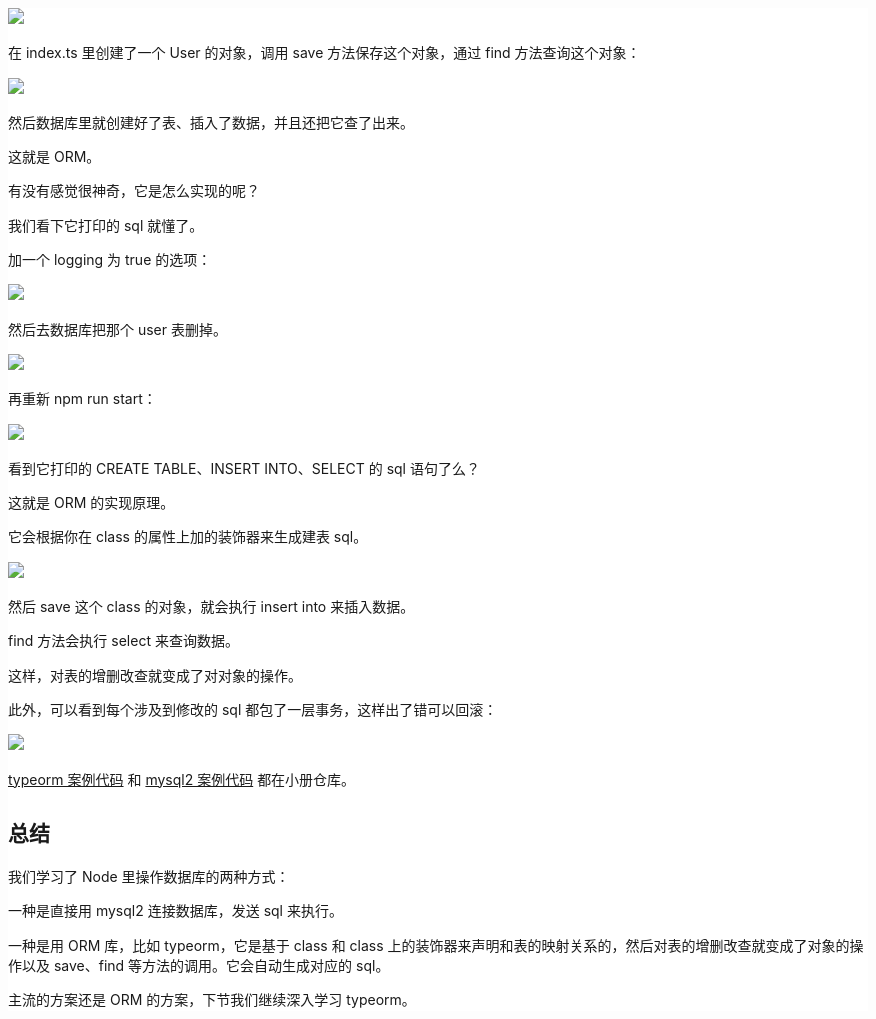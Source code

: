 ![](https://p1-juejin.byteimg.com/tos-cn-i-k3u1fbpfcp/16240ef5954c4a389d9eba0f6510121d~tplv-k3u1fbpfcp-watermark.image?)

在 index.ts 里创建了一个 User 的对象，调用 save 方法保存这个对象，通过 find 方法查询这个对象：

![](https://p1-juejin.byteimg.com/tos-cn-i-k3u1fbpfcp/aea70c6020d54037b1083209fdc1b647~tplv-k3u1fbpfcp-watermark.image?)

然后数据库里就创建好了表、插入了数据，并且还把它查了出来。

这就是 ORM。

有没有感觉很神奇，它是怎么实现的呢？

我们看下它打印的 sql 就懂了。

加一个 logging 为 true 的选项：

![](https://p3-juejin.byteimg.com/tos-cn-i-k3u1fbpfcp/e8e7c12c0bf54c90b5f960e1b8979a2d~tplv-k3u1fbpfcp-watermark.image?)

然后去数据库把那个 user 表删掉。

![](https://p3-juejin.byteimg.com/tos-cn-i-k3u1fbpfcp/40d1f18fa78c4cbebb0d0780f8355375~tplv-k3u1fbpfcp-watermark.image?)

再重新 npm run start：

![](https://p3-juejin.byteimg.com/tos-cn-i-k3u1fbpfcp/c94579eec20a4efbb943f8f678d391c2~tplv-k3u1fbpfcp-watermark.image?)

看到它打印的 CREATE TABLE、INSERT INTO、SELECT 的 sql 语句了么？

这就是 ORM 的实现原理。

它会根据你在 class 的属性上加的装饰器来生成建表 sql。

![](https://p1-juejin.byteimg.com/tos-cn-i-k3u1fbpfcp/13fa6a00c32f4fdf8e1c521da38a8d24~tplv-k3u1fbpfcp-watermark.image?)

然后 save 这个 class 的对象，就会执行 insert into 来插入数据。

find 方法会执行 select 来查询数据。

这样，对表的增删改查就变成了对对象的操作。

此外，可以看到每个涉及到修改的 sql 都包了一层事务，这样出了错可以回滚：

![](https://p1-juejin.byteimg.com/tos-cn-i-k3u1fbpfcp/d975d42524a74d629e64b9f354c88b36~tplv-k3u1fbpfcp-watermark.image?)

[typeorm 案例代码](https://github.com/QuarkGluonPlasma/nestjs-course-code/tree/main/typeorm-mysql-test) 和 [mysql2 案例代码](https://github.com/QuarkGluonPlasma/nestjs-course-code/tree/main/mysql2-test) 都在小册仓库。

## 总结

我们学习了 Node 里操作数据库的两种方式：

一种是直接用 mysql2 连接数据库，发送 sql 来执行。

一种是用 ORM 库，比如 typeorm，它是基于 class 和 class 上的装饰器来声明和表的映射关系的，然后对表的增删改查就变成了对象的操作以及 save、find 等方法的调用。它会自动生成对应的 sql。

主流的方案还是 ORM 的方案，下节我们继续深入学习 typeorm。
